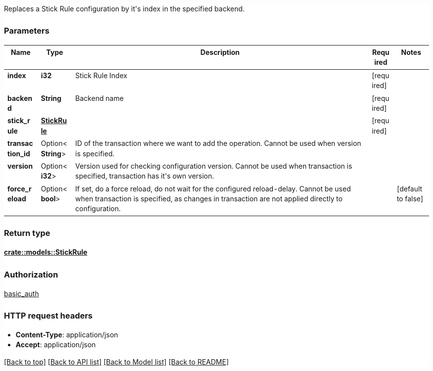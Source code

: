 Replaces a Stick Rule configuration by it's index in the specified backend.

### Parameters


Name | Type | Description  | Required | Notes
------------- | ------------- | ------------- | ------------- | -------------
**index** | **i32** | Stick Rule Index | [required] |
**backend** | **String** | Backend name | [required] |
**stick_rule** | [**StickRule**](StickRule.md) |  | [required] |
**transaction_id** | Option<**String**> | ID of the transaction where we want to add the operation. Cannot be used when version is specified. |  |
**version** | Option<**i32**> | Version used for checking configuration version. Cannot be used when transaction is specified, transaction has it's own version. |  |
**force_reload** | Option<**bool**> | If set, do a force reload, do not wait for the configured reload-delay. Cannot be used when transaction is specified, as changes in transaction are not applied directly to configuration. |  |[default to false]

### Return type

[**crate::models::StickRule**](stick_rule.md)

### Authorization

[basic_auth](../README.md#basic_auth)

### HTTP request headers

- **Content-Type**: application/json
- **Accept**: application/json

[[Back to top]](#) [[Back to API list]](../README.md#documentation-for-api-endpoints) [[Back to Model list]](../README.md#documentation-for-models) [[Back to README]](../README.md)


